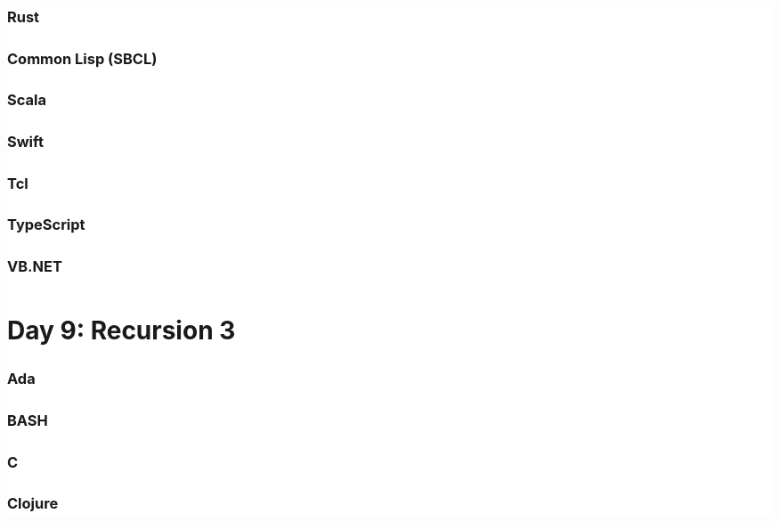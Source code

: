 ```ruby
```

### Rust

```rust
```

### Common Lisp (SBCL)

```lisp
```

### Scala

```scala
```

### Swift

```swift
```

### Tcl

```tcl
```

### TypeScript

```ts
```

### VB.NET

```vb
```

# Day 9: Recursion 3

### Ada

```rust
```

### BASH

```bash
```

### C

```cpp
```

### Clojure
